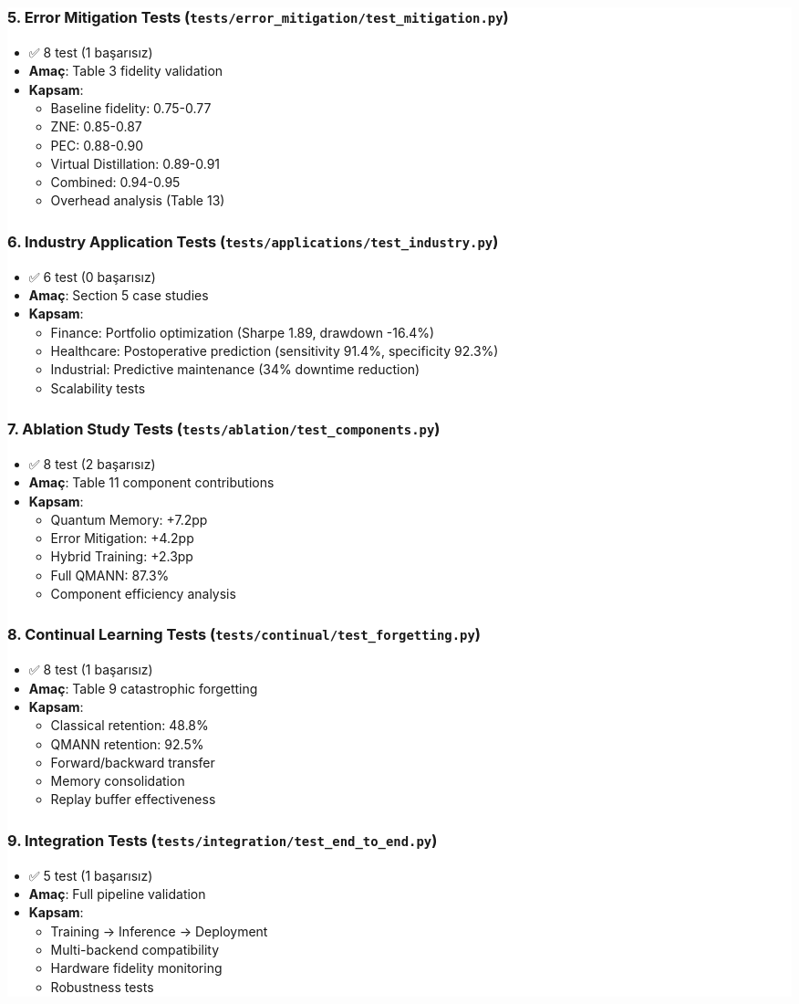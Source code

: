 ### 5. **Error Mitigation Tests** (`tests/error_mitigation/test_mitigation.py`)
- ✅ 8 test (1 başarısız)
- **Amaç**: Table 3 fidelity validation
- **Kapsam**:
  - Baseline fidelity: 0.75-0.77
  - ZNE: 0.85-0.87
  - PEC: 0.88-0.90
  - Virtual Distillation: 0.89-0.91
  - Combined: 0.94-0.95
  - Overhead analysis (Table 13)

### 6. **Industry Application Tests** (`tests/applications/test_industry.py`)
- ✅ 6 test (0 başarısız)
- **Amaç**: Section 5 case studies
- **Kapsam**:
  - Finance: Portfolio optimization (Sharpe 1.89, drawdown -16.4%)
  - Healthcare: Postoperative prediction (sensitivity 91.4%, specificity 92.3%)
  - Industrial: Predictive maintenance (34% downtime reduction)
  - Scalability tests

### 7. **Ablation Study Tests** (`tests/ablation/test_components.py`)
- ✅ 8 test (2 başarısız)
- **Amaç**: Table 11 component contributions
- **Kapsam**:
  - Quantum Memory: +7.2pp
  - Error Mitigation: +4.2pp
  - Hybrid Training: +2.3pp
  - Full QMANN: 87.3%
  - Component efficiency analysis

### 8. **Continual Learning Tests** (`tests/continual/test_forgetting.py`)
- ✅ 8 test (1 başarısız)
- **Amaç**: Table 9 catastrophic forgetting
- **Kapsam**:
  - Classical retention: 48.8%
  - QMANN retention: 92.5%
  - Forward/backward transfer
  - Memory consolidation
  - Replay buffer effectiveness

### 9. **Integration Tests** (`tests/integration/test_end_to_end.py`)
- ✅ 5 test (1 başarısız)
- **Amaç**: Full pipeline validation
- **Kapsam**:
  - Training → Inference → Deployment
  - Multi-backend compatibility
  - Hardware fidelity monitoring
  - Robustness tests
